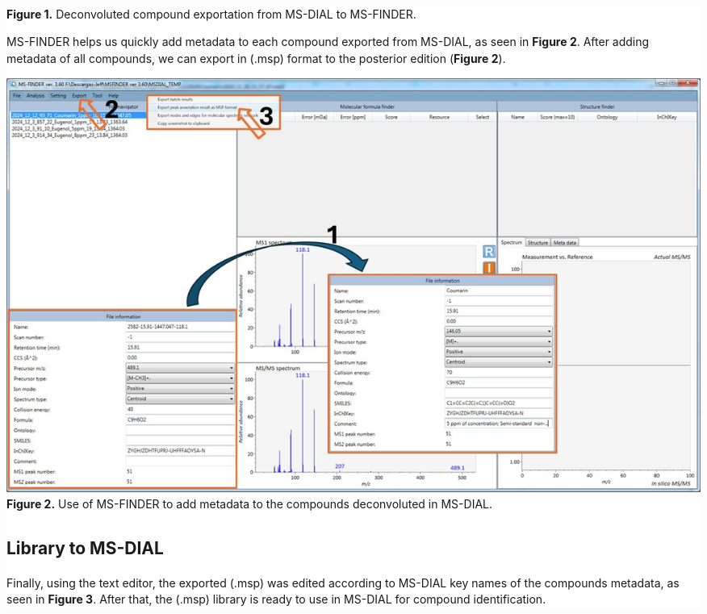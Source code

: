 **Figure 1.** Deconvoluted compound exportation from MS-DIAL to
MS-FINDER.

MS-FINDER helps us quickly add metadata to each compound exported from
MS-DIAL, as seen in **Figure 2**. After adding metadata of all
compounds, we can export in (.msp) format to the posterior edition
(**Figure 2**).

![](ScreenCapture/MSFINDER_Edition.jpg) **Figure 2.** Use of MS-FINDER
to add metadata to the compounds deconvoluted in MS-DIAL.

## Library to MS-DIAL

Finally, using the text editor, the exported (.msp) was edited according
to MS-DIAL key names of the compounds metadata, as seen in **Figure 3**.
After that, the (.msp) library is ready to use in MS-DIAL for compound
identification.
